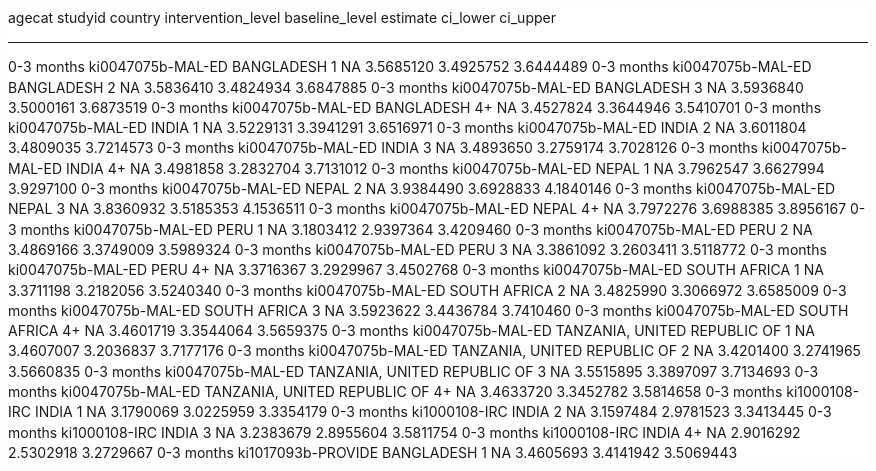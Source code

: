 
agecat         studyid                    country                        intervention_level   baseline_level     estimate    ci_lower    ci_upper
-------------  -------------------------  -----------------------------  -------------------  ---------------  ----------  ----------  ----------
0-3 months     ki0047075b-MAL-ED          BANGLADESH                     1                    NA                3.5685120   3.4925752   3.6444489
0-3 months     ki0047075b-MAL-ED          BANGLADESH                     2                    NA                3.5836410   3.4824934   3.6847885
0-3 months     ki0047075b-MAL-ED          BANGLADESH                     3                    NA                3.5936840   3.5000161   3.6873519
0-3 months     ki0047075b-MAL-ED          BANGLADESH                     4+                   NA                3.4527824   3.3644946   3.5410701
0-3 months     ki0047075b-MAL-ED          INDIA                          1                    NA                3.5229131   3.3941291   3.6516971
0-3 months     ki0047075b-MAL-ED          INDIA                          2                    NA                3.6011804   3.4809035   3.7214573
0-3 months     ki0047075b-MAL-ED          INDIA                          3                    NA                3.4893650   3.2759174   3.7028126
0-3 months     ki0047075b-MAL-ED          INDIA                          4+                   NA                3.4981858   3.2832704   3.7131012
0-3 months     ki0047075b-MAL-ED          NEPAL                          1                    NA                3.7962547   3.6627994   3.9297100
0-3 months     ki0047075b-MAL-ED          NEPAL                          2                    NA                3.9384490   3.6928833   4.1840146
0-3 months     ki0047075b-MAL-ED          NEPAL                          3                    NA                3.8360932   3.5185353   4.1536511
0-3 months     ki0047075b-MAL-ED          NEPAL                          4+                   NA                3.7972276   3.6988385   3.8956167
0-3 months     ki0047075b-MAL-ED          PERU                           1                    NA                3.1803412   2.9397364   3.4209460
0-3 months     ki0047075b-MAL-ED          PERU                           2                    NA                3.4869166   3.3749009   3.5989324
0-3 months     ki0047075b-MAL-ED          PERU                           3                    NA                3.3861092   3.2603411   3.5118772
0-3 months     ki0047075b-MAL-ED          PERU                           4+                   NA                3.3716367   3.2929967   3.4502768
0-3 months     ki0047075b-MAL-ED          SOUTH AFRICA                   1                    NA                3.3711198   3.2182056   3.5240340
0-3 months     ki0047075b-MAL-ED          SOUTH AFRICA                   2                    NA                3.4825990   3.3066972   3.6585009
0-3 months     ki0047075b-MAL-ED          SOUTH AFRICA                   3                    NA                3.5923622   3.4436784   3.7410460
0-3 months     ki0047075b-MAL-ED          SOUTH AFRICA                   4+                   NA                3.4601719   3.3544064   3.5659375
0-3 months     ki0047075b-MAL-ED          TANZANIA, UNITED REPUBLIC OF   1                    NA                3.4607007   3.2036837   3.7177176
0-3 months     ki0047075b-MAL-ED          TANZANIA, UNITED REPUBLIC OF   2                    NA                3.4201400   3.2741965   3.5660835
0-3 months     ki0047075b-MAL-ED          TANZANIA, UNITED REPUBLIC OF   3                    NA                3.5515895   3.3897097   3.7134693
0-3 months     ki0047075b-MAL-ED          TANZANIA, UNITED REPUBLIC OF   4+                   NA                3.4633720   3.3452782   3.5814658
0-3 months     ki1000108-IRC              INDIA                          1                    NA                3.1790069   3.0225959   3.3354179
0-3 months     ki1000108-IRC              INDIA                          2                    NA                3.1597484   2.9781523   3.3413445
0-3 months     ki1000108-IRC              INDIA                          3                    NA                3.2383679   2.8955604   3.5811754
0-3 months     ki1000108-IRC              INDIA                          4+                   NA                2.9016292   2.5302918   3.2729667
0-3 months     ki1017093b-PROVIDE         BANGLADESH                     1                    NA                3.4605693   3.4141942   3.5069443